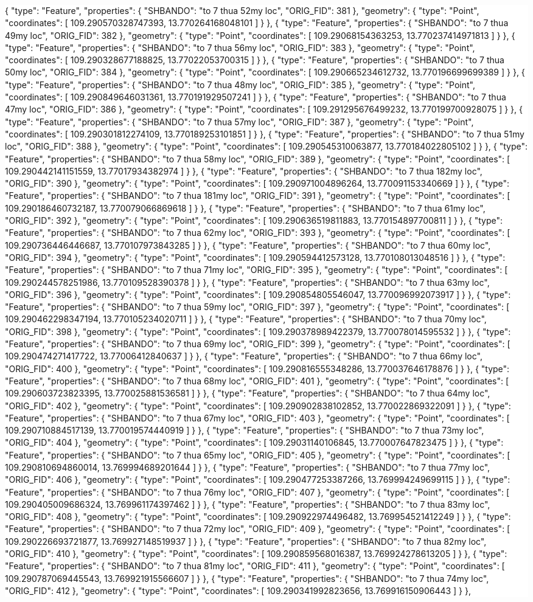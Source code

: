 { "type": "Feature", "properties": { "SHBANDO": "to 7 thua 52my loc", "ORIG_FID": 381 }, "geometry": { "type": "Point", "coordinates": [ 109.290570328747393, 13.770264168048101 ] } },
{ "type": "Feature", "properties": { "SHBANDO": "to 7 thua 49my loc", "ORIG_FID": 382 }, "geometry": { "type": "Point", "coordinates": [ 109.29068154363253, 13.770237414971813 ] } },
{ "type": "Feature", "properties": { "SHBANDO": "to 7 thua 56my loc", "ORIG_FID": 383 }, "geometry": { "type": "Point", "coordinates": [ 109.290328677188825, 13.77022053700315 ] } },
{ "type": "Feature", "properties": { "SHBANDO": "to 7 thua 50my loc", "ORIG_FID": 384 }, "geometry": { "type": "Point", "coordinates": [ 109.290665234612732, 13.770196699699389 ] } },
{ "type": "Feature", "properties": { "SHBANDO": "to 7 thua 48my loc", "ORIG_FID": 385 }, "geometry": { "type": "Point", "coordinates": [ 109.290849646031361, 13.770191929507241 ] } },
{ "type": "Feature", "properties": { "SHBANDO": "to 7 thua 47my loc", "ORIG_FID": 386 }, "geometry": { "type": "Point", "coordinates": [ 109.291295676499232, 13.770199700928075 ] } },
{ "type": "Feature", "properties": { "SHBANDO": "to 7 thua 57my loc", "ORIG_FID": 387 }, "geometry": { "type": "Point", "coordinates": [ 109.290301812274109, 13.770189253101851 ] } },
{ "type": "Feature", "properties": { "SHBANDO": "to 7 thua 51my loc", "ORIG_FID": 388 }, "geometry": { "type": "Point", "coordinates": [ 109.290545310063877, 13.770184022805102 ] } },
{ "type": "Feature", "properties": { "SHBANDO": "to 7 thua 58my loc", "ORIG_FID": 389 }, "geometry": { "type": "Point", "coordinates": [ 109.290442141151559, 13.77017934382974 ] } },
{ "type": "Feature", "properties": { "SHBANDO": "to 7 thua 182my loc", "ORIG_FID": 390 }, "geometry": { "type": "Point", "coordinates": [ 109.290971004896264, 13.770091153340669 ] } },
{ "type": "Feature", "properties": { "SHBANDO": "to 7 thua 181my loc", "ORIG_FID": 391 }, "geometry": { "type": "Point", "coordinates": [ 109.290186460732187, 13.770079066869618 ] } },
{ "type": "Feature", "properties": { "SHBANDO": "to 7 thua 61my loc", "ORIG_FID": 392 }, "geometry": { "type": "Point", "coordinates": [ 109.290636519811883, 13.770154897700811 ] } },
{ "type": "Feature", "properties": { "SHBANDO": "to 7 thua 62my loc", "ORIG_FID": 393 }, "geometry": { "type": "Point", "coordinates": [ 109.290736446446687, 13.770107973843285 ] } },
{ "type": "Feature", "properties": { "SHBANDO": "to 7 thua 60my loc", "ORIG_FID": 394 }, "geometry": { "type": "Point", "coordinates": [ 109.290594412573128, 13.770108013048516 ] } },
{ "type": "Feature", "properties": { "SHBANDO": "to 7 thua 71my loc", "ORIG_FID": 395 }, "geometry": { "type": "Point", "coordinates": [ 109.290244578251986, 13.770109528390378 ] } },
{ "type": "Feature", "properties": { "SHBANDO": "to 7 thua 63my loc", "ORIG_FID": 396 }, "geometry": { "type": "Point", "coordinates": [ 109.290854805546047, 13.770096992073917 ] } },
{ "type": "Feature", "properties": { "SHBANDO": "to 7 thua 59my loc", "ORIG_FID": 397 }, "geometry": { "type": "Point", "coordinates": [ 109.290462298347194, 13.770105234020711 ] } },
{ "type": "Feature", "properties": { "SHBANDO": "to 7 thua 70my loc", "ORIG_FID": 398 }, "geometry": { "type": "Point", "coordinates": [ 109.290378989422379, 13.770078014595532 ] } },
{ "type": "Feature", "properties": { "SHBANDO": "to 7 thua 69my loc", "ORIG_FID": 399 }, "geometry": { "type": "Point", "coordinates": [ 109.290474271417722, 13.77006412840637 ] } },
{ "type": "Feature", "properties": { "SHBANDO": "to 7 thua 66my loc", "ORIG_FID": 400 }, "geometry": { "type": "Point", "coordinates": [ 109.290816555348286, 13.770037646178876 ] } },
{ "type": "Feature", "properties": { "SHBANDO": "to 7 thua 68my loc", "ORIG_FID": 401 }, "geometry": { "type": "Point", "coordinates": [ 109.290603723823395, 13.770025881536581 ] } },
{ "type": "Feature", "properties": { "SHBANDO": "to 7 thua 64my loc", "ORIG_FID": 402 }, "geometry": { "type": "Point", "coordinates": [ 109.290902838102852, 13.770022869322091 ] } },
{ "type": "Feature", "properties": { "SHBANDO": "to 7 thua 67my loc", "ORIG_FID": 403 }, "geometry": { "type": "Point", "coordinates": [ 109.290710884517139, 13.770019574440919 ] } },
{ "type": "Feature", "properties": { "SHBANDO": "to 7 thua 73my loc", "ORIG_FID": 404 }, "geometry": { "type": "Point", "coordinates": [ 109.29031140106845, 13.770007647823475 ] } },
{ "type": "Feature", "properties": { "SHBANDO": "to 7 thua 65my loc", "ORIG_FID": 405 }, "geometry": { "type": "Point", "coordinates": [ 109.290810694860014, 13.769994689201644 ] } },
{ "type": "Feature", "properties": { "SHBANDO": "to 7 thua 77my loc", "ORIG_FID": 406 }, "geometry": { "type": "Point", "coordinates": [ 109.290477253387266, 13.769994249699115 ] } },
{ "type": "Feature", "properties": { "SHBANDO": "to 7 thua 76my loc", "ORIG_FID": 407 }, "geometry": { "type": "Point", "coordinates": [ 109.290405009686324, 13.769961174397462 ] } },
{ "type": "Feature", "properties": { "SHBANDO": "to 7 thua 83my loc", "ORIG_FID": 408 }, "geometry": { "type": "Point", "coordinates": [ 109.290922974496482, 13.769954521412249 ] } },
{ "type": "Feature", "properties": { "SHBANDO": "to 7 thua 72my loc", "ORIG_FID": 409 }, "geometry": { "type": "Point", "coordinates": [ 109.290226693721877, 13.769927148519937 ] } },
{ "type": "Feature", "properties": { "SHBANDO": "to 7 thua 82my loc", "ORIG_FID": 410 }, "geometry": { "type": "Point", "coordinates": [ 109.290859568016387, 13.769924278613205 ] } },
{ "type": "Feature", "properties": { "SHBANDO": "to 7 thua 81my loc", "ORIG_FID": 411 }, "geometry": { "type": "Point", "coordinates": [ 109.290787069445543, 13.769921915566607 ] } },
{ "type": "Feature", "properties": { "SHBANDO": "to 7 thua 74my loc", "ORIG_FID": 412 }, "geometry": { "type": "Point", "coordinates": [ 109.290341992823656, 13.769916150906443 ] } },